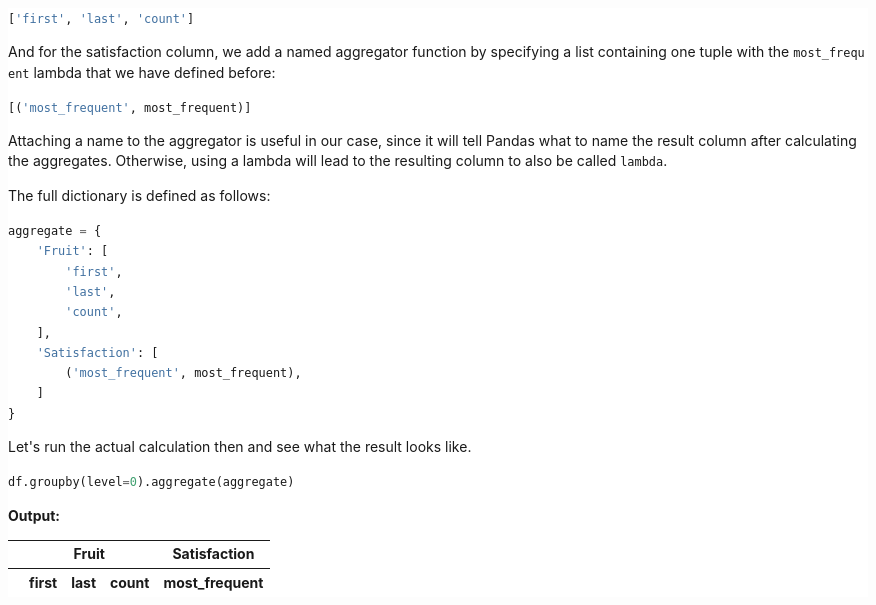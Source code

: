```python
['first', 'last', 'count']
```

And for the satisfaction column, we add a named aggregator function by
specifying a list containing one tuple with the `most_frequent` lambda that we
have defined before:

```python
[('most_frequent', most_frequent)]
```

Attaching a name to the aggregator is useful in our case, since it will tell
Pandas what to name the result column after calculating the aggregates.
Otherwise, using a lambda will lead to the resulting column to also be called
`lambda`.

The full dictionary is defined as follows:


```python
aggregate = {
    'Fruit': [
        'first',
        'last',
        'count',
    ],
    'Satisfaction': [
        ('most_frequent', most_frequent),
    ]
}
```

Let's run the actual calculation then and see what the result looks like.


```python
df.groupby(level=0).aggregate(aggregate)
```

__Output:__

<section class="table-wrapper">
 <table>
  <thead>
   <thead>
    <tr>
     <th>
     </th>
     <th colspan="3" halign="left">
      Fruit
     </th>
     <th>
      Satisfaction
     </th>
    </tr>
    <tr>
     <th>
     </th>
     <th>
      first
     </th>
     <th>
      last
     </th>
     <th>
      count
     </th>
     <th>
      most_frequent